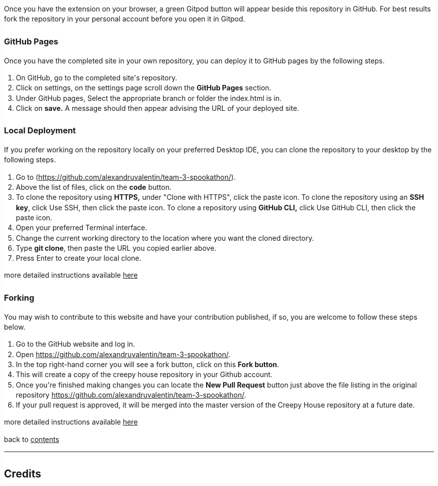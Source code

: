 Once you have the extension on your browser, a green Gitpod button will appear beside this repository in GitHub. For best results fork the repository in your personal account before you open it in Gitpod.

### GitHub Pages

Once you have the completed site in your own repository, you can deploy it to GitHub pages by the following steps.

1. On GitHub, go to the completed site's repository.
2. Click on settings, on the settings page scroll down the **GitHub Pages** section.
3. Under GitHub pages, Select the appropriate branch or folder the index.html is in.
4. Click on **save.** A message should then appear advising the URL of your deployed site.

### Local Deployment

If you prefer working on the repository locally on your preferred Desktop IDE, you can clone the repository to your desktop by the following steps.

1. Go to (https://github.com/alexandruvalentin/team-3-spookathon/).
2. Above the list of files, click on the **code** button.
3. To clone the repository using **HTTPS,** under "Clone with HTTPS", click the paste icon. To clone the repository using an **SSH key**, click Use SSH, then click the paste icon. To clone a repository using **GitHub CLI,** click Use GitHub CLI, then click the paste icon.
4. Open your preferred Terminal interface.
5. Change the current working directory to the location where you want the cloned directory.
6. Type **git clone**, then paste the URL you copied earlier above.
7. Press Enter to create your local clone.

more detailed instructions available [here](https://docs.github.com/en/free-pro-team@latest/github/creating-cloning-and-archiving-repositories/cloning-a-repository)

### Forking

You may wish to contribute to this website and have your contribution published, if so, you are welcome to follow these steps below.

1. Go to the GitHub website and log in.
2. Open https://github.com/alexandruvalentin/team-3-spookathon/.
3. In the top right-hand corner you will see a fork button, click on this **Fork button**.
4. This will create a copy of the creepy house repository in your Github account.
5. Once you're finished making changes you can locate the **New Pull Request** button just above the file listing in the original repository https://github.com/alexandruvalentin/team-3-spookathon/.
6. If your pull request is approved, it will be merged into the master version of the Creepy House repository at a future date.

more detailed instructions available [here](https://docs.github.com/en/free-pro-team@latest/github/getting-started-with-github/fork-a-repo)

back to [contents](#table-of-contents)

---

## Credits
